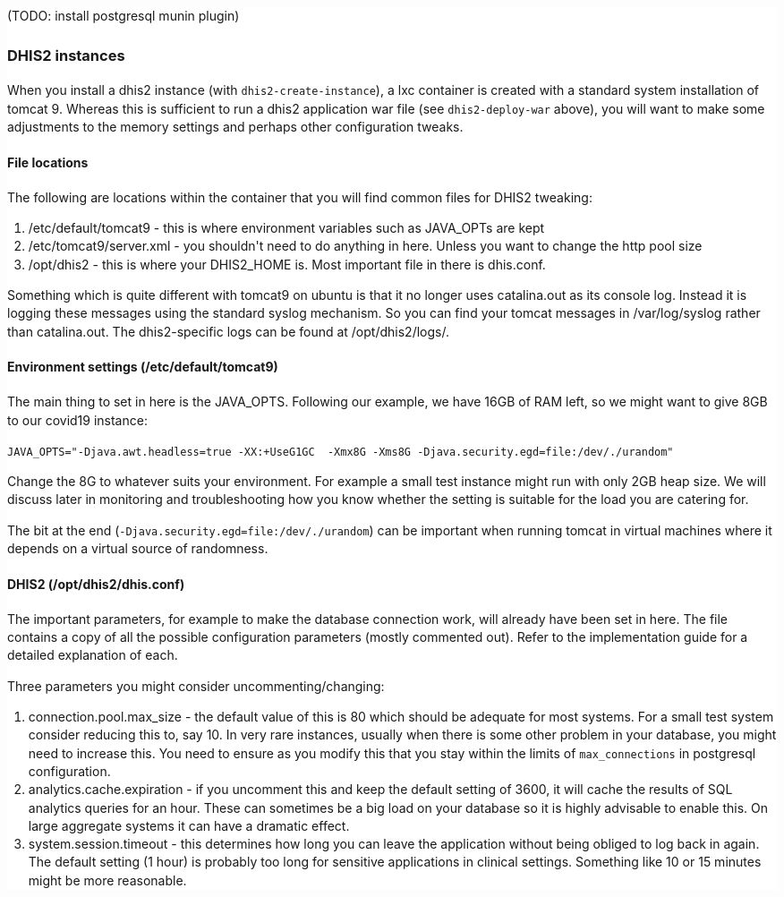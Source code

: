 (TODO: install postgresql munin plugin)

### DHIS2 instances

When you install a dhis2 instance (with `dhis2-create-instance`), a lxc container is created with
a standard system installation of tomcat 9.  Whereas this is sufficient to run a dhis2 application
war file (see `dhis2-deploy-war` above), you will want to make some adjustments to the memory settings and perhaps other configuration tweaks.

#### File locations
The following are locations within the container that you will find common files for DHIS2 tweaking:
1.  /etc/default/tomcat9 - this is where environment variables such as JAVA_OPTs are kept 
2.  /etc/tomcat9/server.xml - you shouldn't need to do anything in here.  Unless you want to change the http pool size
3.  /opt/dhis2 - this is where your DHIS2_HOME is.  Most important file in there is dhis.conf.

Something which is quite different with tomcat9 on ubuntu is that it no longer uses catalina.out as its 
console log.  Instead it is logging these messages using the standard syslog mechanism.  So you
can find your tomcat messages in /var/log/syslog rather than catalina.out.  The dhis2-specific logs
can be found at /opt/dhis2/logs/.

#### Environment settings (/etc/default/tomcat9)
The main thing to set in here is the JAVA_OPTS.  Following our example, we have 16GB of RAM left,
so we might want to give 8GB to our covid19 instance:

`JAVA_OPTS="-Djava.awt.headless=true -XX:+UseG1GC  -Xmx8G -Xms8G -Djava.security.egd=file:/dev/./urandom"`

Change the 8G to whatever suits your environment.  For example a small test instance might run with only 2GB heap size.  We will discuss later in monitoring and troubleshooting how you know whether the setting is suitable for the load you are catering for.

The bit at the end (`-Djava.security.egd=file:/dev/./urandom`) can be important when running tomcat in virtual machines where it depends on a virtual source of randomness.  

#### DHIS2 (/opt/dhis2/dhis.conf)
The important parameters, for example to make the database connection work, will already have been
set in here.  The file contains a copy of all the possible configuration parameters (mostly commented out).  Refer to the implementation guide for a detailed explanation of each.

Three parameters you might consider uncommenting/changing:

1.  connection.pool.max_size - the default value of this is 80 which should be adequate for most systems.  For a small test system consider reducing this to, say 10.  In very rare instances, usually when there is some other problem in your database, you might need to increase this.  You need to ensure as you modify this that you stay within the limits of `max_connections` in postgresql configuration.
2.  analytics.cache.expiration - if you uncomment this and keep the default setting of 3600, it will cache the results of SQL analytics queries for an hour.  These can sometimes be a big load on your database so it is highly advisable to enable this. On large aggregate systems it can have a dramatic effect.
3.  system.session.timeout - this determines how long you can leave the application without being obliged to log back in again.  The default setting (1 hour) is probably too long for sensitive applications in clinical settings.  Something like 10 or 15 minutes might be more reasonable.
